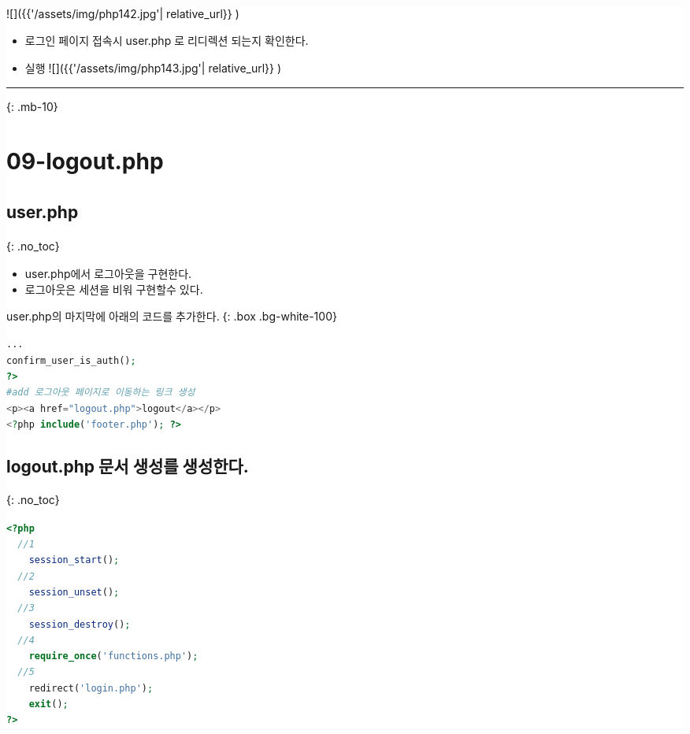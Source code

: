 ![]({{'/assets/img/php142.jpg'| relative_url}} )

- 로그인 페이지 접속시 user.php 로 리디렉션 되는지 확인한다.

- 실행
  ![]({{'/assets/img/php143.jpg'| relative_url}} )

---

{: .mb-10}

# 09-logout.php

## user.php
{: .no_toc}

- user.php에서 로그아웃을 구현한다.
- 로그아웃은 세션을 비워 구현할수 있다.

user.php의 마지막에 아래의 코드를 추가한다.
{: .box .bg-white-100}


```php
...
confirm_user_is_auth();
?>
#add 로그아웃 페이지로 이동하는 링크 생성
<p><a href="logout.php">logout</a></p>
<?php include('footer.php'); ?>

```

## logout.php 문서 생성를 생성한다.
{: .no_toc}


```php
<?php
  //1
    session_start();
  //2
    session_unset();
  //3
    session_destroy();
  //4
    require_once('functions.php');
  //5
    redirect('login.php');
    exit();
?>
```

